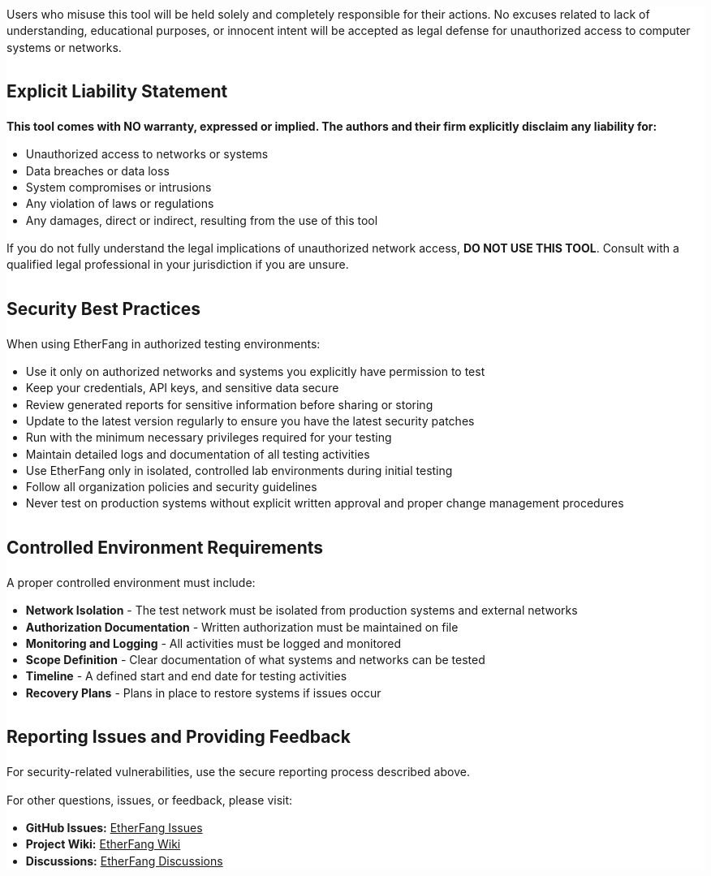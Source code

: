 Users who misuse this tool will be held solely and completely responsible for their actions. No excuses related to lack of understanding, educational purposes, or innocent intent will be accepted as legal defense for unauthorized access to computer systems or networks.

## Explicit Liability Statement

**This tool comes with NO warranty, expressed or implied. The authors and their firm explicitly disclaim any liability for:**

- Unauthorized access to networks or systems
- Data breaches or data loss
- System compromises or intrusions
- Any violation of laws or regulations
- Any damages, direct or indirect, resulting from the use of this tool

If you do not fully understand the legal implications of unauthorized network access, **DO NOT USE THIS TOOL**. Consult with a qualified legal professional in your jurisdiction if you are unsure.

## Security Best Practices

When using EtherFang in authorized testing environments:

- Use it only on authorized networks and systems you explicitly have permission to test
- Keep your credentials, API keys, and sensitive data secure
- Review generated reports for sensitive information before sharing or storing
- Update to the latest version regularly to ensure you have the latest security patches
- Run with the minimum necessary privileges required for your testing
- Maintain detailed logs and documentation of all testing activities
- Use EtherFang only in isolated, controlled lab environments during initial testing
- Follow all organization policies and security guidelines
- Never test on production systems without explicit written approval and proper change management procedures

## Controlled Environment Requirements

A proper controlled environment must include:

- **Network Isolation** - The test network must be isolated from production systems and external networks
- **Authorization Documentation** - Written authorization must be maintained on file
- **Monitoring and Logging** - All activities must be logged and monitored
- **Scope Definition** - Clear documentation of what systems and networks can be tested
- **Timeline** - A defined start and end date for testing activities
- **Recovery Plans** - Plans in place to restore systems if issues occur

## Reporting Issues and Providing Feedback

For security-related vulnerabilities, use the secure reporting process described above.

For other questions, issues, or feedback, please visit:
- **GitHub Issues:** [EtherFang Issues](https://github.com/cybe4sent1nel/EtherFang/issues)
- **Project Wiki:** [EtherFang Wiki](https://github.com/cybe4sent1nel/EtherFang/wiki)
- **Discussions:** [EtherFang Discussions](https://github.com/cybe4sent1nel/EtherFang/discussions)
